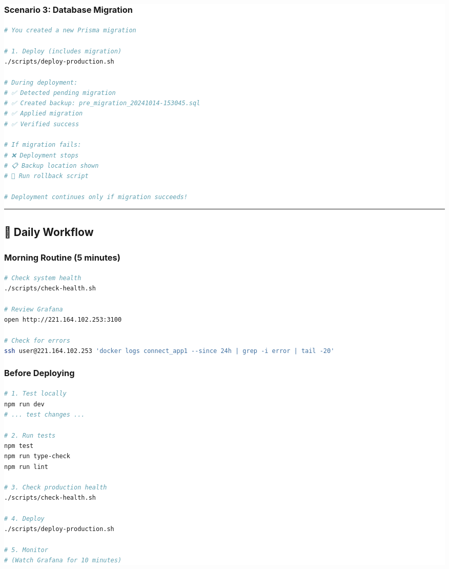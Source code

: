 
### **Scenario 3: Database Migration**

```bash
# You created a new Prisma migration

# 1. Deploy (includes migration)
./scripts/deploy-production.sh

# During deployment:
# ✅ Detected pending migration
# ✅ Created backup: pre_migration_20241014-153045.sql
# ✅ Applied migration
# ✅ Verified success

# If migration fails:
# ❌ Deployment stops
# 📋 Backup location shown
# 🔄 Run rollback script

# Deployment continues only if migration succeeds!
```

---

## 🎯 Daily Workflow

### **Morning Routine (5 minutes)**

```bash
# Check system health
./scripts/check-health.sh

# Review Grafana
open http://221.164.102.253:3100

# Check for errors
ssh user@221.164.102.253 'docker logs connect_app1 --since 24h | grep -i error | tail -20'
```

### **Before Deploying**

```bash
# 1. Test locally
npm run dev
# ... test changes ...

# 2. Run tests
npm test
npm run type-check
npm run lint

# 3. Check production health
./scripts/check-health.sh

# 4. Deploy
./scripts/deploy-production.sh

# 5. Monitor
# (Watch Grafana for 10 minutes)
```
